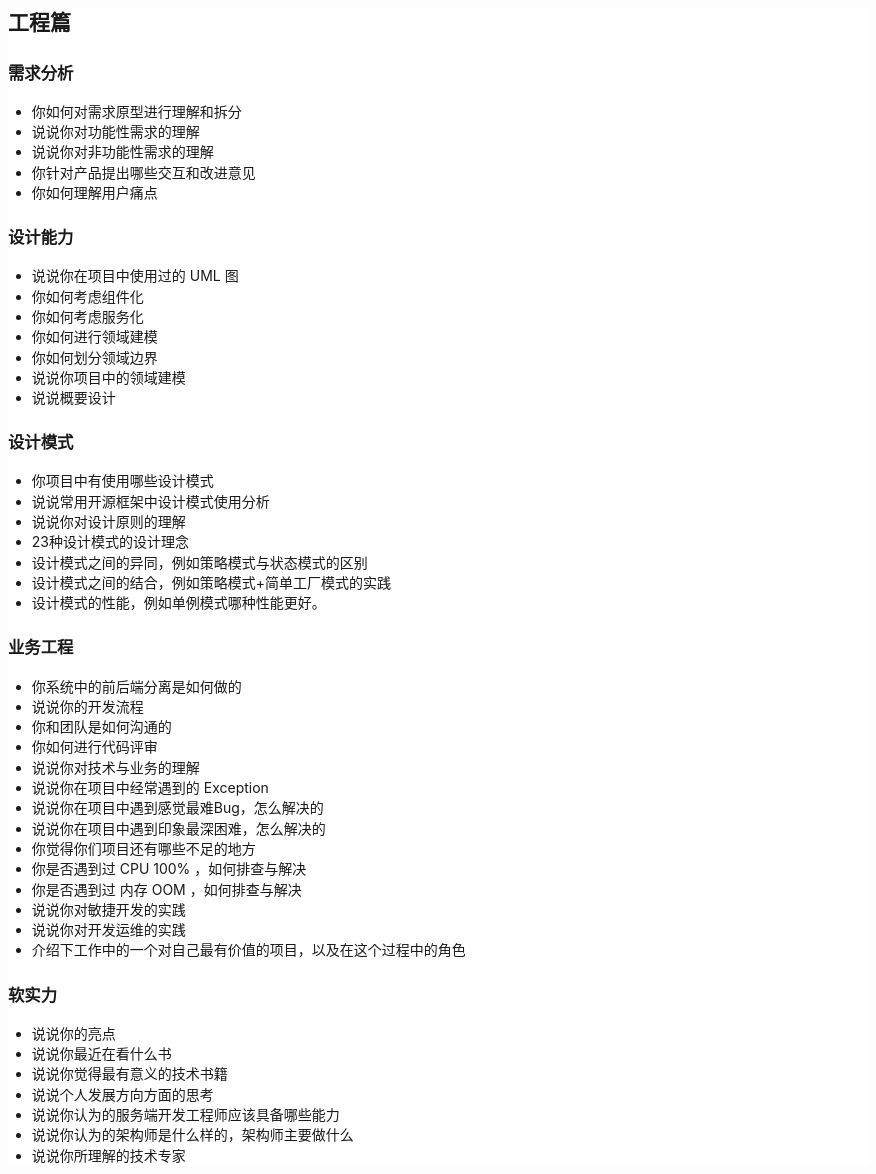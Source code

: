 ## 工程篇

### 需求分析
* 你如何对需求原型进行理解和拆分
* 说说你对功能性需求的理解
* 说说你对非功能性需求的理解
* 你针对产品提出哪些交互和改进意见
* 你如何理解用户痛点

### 设计能力
* 说说你在项目中使用过的 UML 图
* 你如何考虑组件化
* 你如何考虑服务化
* 你如何进行领域建模
* 你如何划分领域边界
* 说说你项目中的领域建模
* 说说概要设计

### 设计模式
* 你项目中有使用哪些设计模式
* 说说常用开源框架中设计模式使用分析
* 说说你对设计原则的理解
* 23种设计模式的设计理念
* 设计模式之间的异同，例如策略模式与状态模式的区别
* 设计模式之间的结合，例如策略模式+简单工厂模式的实践
* 设计模式的性能，例如单例模式哪种性能更好。

### 业务工程
* 你系统中的前后端分离是如何做的
* 说说你的开发流程
* 你和团队是如何沟通的
* 你如何进行代码评审
* 说说你对技术与业务的理解
* 说说你在项目中经常遇到的 Exception
* 说说你在项目中遇到感觉最难Bug，怎么解决的
* 说说你在项目中遇到印象最深困难，怎么解决的
* 你觉得你们项目还有哪些不足的地方
* 你是否遇到过 CPU 100% ，如何排查与解决
* 你是否遇到过 内存 OOM ，如何排查与解决
* 说说你对敏捷开发的实践
* 说说你对开发运维的实践
* 介绍下工作中的一个对自己最有价值的项目，以及在这个过程中的角色

### 软实力
* 说说你的亮点
* 说说你最近在看什么书
* 说说你觉得最有意义的技术书籍
* 说说个人发展方向方面的思考
* 说说你认为的服务端开发工程师应该具备哪些能力
* 说说你认为的架构师是什么样的，架构师主要做什么
* 说说你所理解的技术专家
